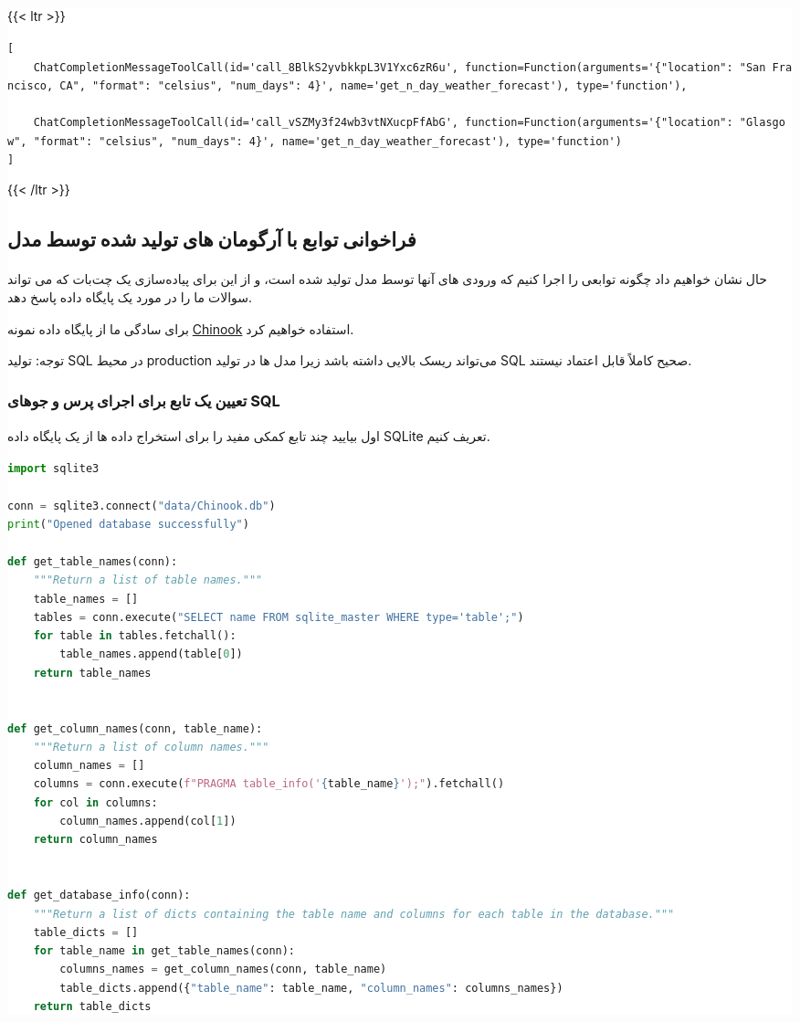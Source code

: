{{< ltr >}}
```
[
    ChatCompletionMessageToolCall(id='call_8BlkS2yvbkkpL3V1Yxc6zR6u', function=Function(arguments='{"location": "San Francisco, CA", "format": "celsius", "num_days": 4}', name='get_n_day_weather_forecast'), type='function'),

    ChatCompletionMessageToolCall(id='call_vSZMy3f24wb3vtNXucpFfAbG', function=Function(arguments='{"location": "Glasgow", "format": "celsius", "num_days": 4}', name='get_n_day_weather_forecast'), type='function')
]
```
{{< /ltr >}}

## فراخوانی توابع با آرگومان های تولید شده توسط مدل

 حال نشان خواهیم داد چگونه توابعی را اجرا کنیم که ورودی های آنها توسط مدل تولید شده است، و از این برای پیاده‌سازی یک چت‌بات که می تواند سوالات ما را در مورد یک پایگاه داده پاسخ دهد.
 
  برای سادگی ما از پایگاه داده نمونه [Chinook](https://www.sqlitetutorial.net/sqlite-sample-database/) استفاده خواهیم کرد.
  
   توجه: تولید SQL در محیط production می‌تواند ریسک بالایی داشته باشد زیرا مدل ها در تولید SQL صحیح کاملاً قابل اعتماد نیستند.
   
###  **تعیین یک تابع برای اجرای پرس و جوهای SQL**
    
اول بیایید چند تابع کمکی مفید را برای استخراج داده ها از یک پایگاه داده SQLite تعریف کنیم.

```python
import sqlite3

conn = sqlite3.connect("data/Chinook.db")
print("Opened database successfully")

def get_table_names(conn):
    """Return a list of table names."""
    table_names = []
    tables = conn.execute("SELECT name FROM sqlite_master WHERE type='table';")
    for table in tables.fetchall():
        table_names.append(table[0])
    return table_names


def get_column_names(conn, table_name):
    """Return a list of column names."""
    column_names = []
    columns = conn.execute(f"PRAGMA table_info('{table_name}');").fetchall()
    for col in columns:
        column_names.append(col[1])
    return column_names


def get_database_info(conn):
    """Return a list of dicts containing the table name and columns for each table in the database."""
    table_dicts = []
    for table_name in get_table_names(conn):
        columns_names = get_column_names(conn, table_name)
        table_dicts.append({"table_name": table_name, "column_names": columns_names})
    return table_dicts

```
